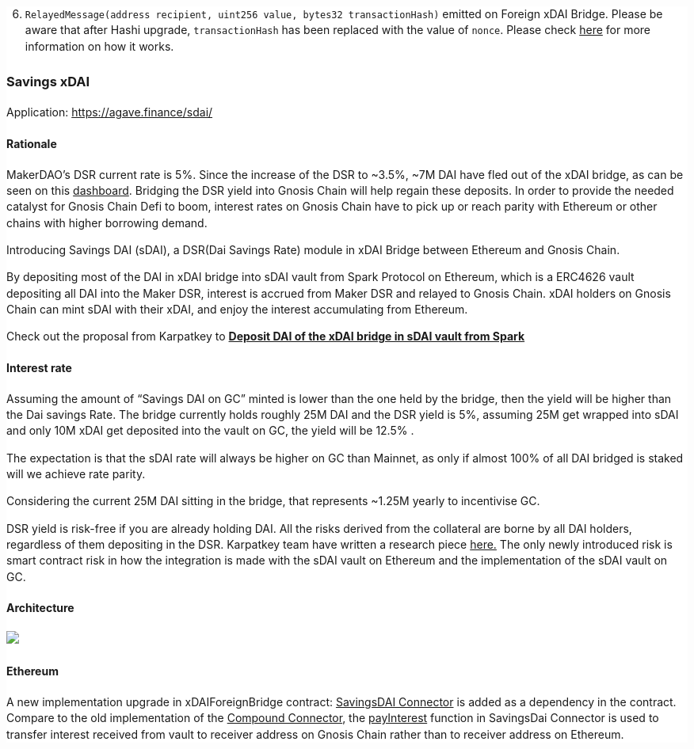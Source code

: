 6. `RelayedMessage(address recipient, uint256 value, bytes32 transactionHash)` emitted on Foreign xDAI Bridge. Please be aware that after Hashi upgrade, `transactionHash` has been replaced with the value of `nonce`. Please check [here](./hashi-integration.md) for more information on how it works.

### Savings xDAI

Application: https://agave.finance/sdai/

#### Rationale

MakerDAO’s DSR current rate is 5%. Since the increase of the DSR to ~3.5%, ~7M DAI have fled out of the xDAI bridge, as can be seen on this [dashboard](https://dune.com/queries/2650075/4403805?d=11). Bridging the DSR yield into Gnosis Chain will help regain these deposits. In order to provide the needed catalyst for Gnosis Chain Defi to boom, interest rates on Gnosis Chain have to pick up or reach parity with Ethereum or other chains with higher borrowing demand.

Introducing Savings DAI (sDAI), a DSR(Dai Savings Rate) module in xDAI Bridge between Ethereum and Gnosis Chain.

By depositing most of the DAI in xDAI bridge into sDAI vault from Spark Protocol on Ethereum, which is a ERC4626 vault depositing all DAI into the Maker DSR, interest is accrued from Maker DSR and relayed to Gnosis Chain. xDAI holders on Gnosis Chain can mint sDAI with their xDAI, and enjoy the interest accumulating from Ethereum.

Check out the proposal from Karpatkey to **[Deposit DAI of the xDAI bridge in sDAI vault from Spark](https://forum.gnosis.io/t/deposit-dai-of-the-xdai-bridge-in-sdai-vault-from-spark/7236)**

#### Interest rate

Assuming the amount of “Savings DAI on GC” minted is lower than the one held by the bridge, then the yield will be higher than the Dai savings Rate. The bridge currently holds roughly 25M DAI and the DSR yield is 5%, assuming 25M get wrapped into sDAI and only 10M xDAI get deposited into the vault on GC, the yield will be 12.5% .

The expectation is that the sDAI rate will always be higher on GC than Mainnet, as only if almost 100% of all DAI bridged is staked will we achieve rate parity.

Considering the current 25M DAI sitting in the bridge, that represents ~1.25M yearly to incentivise GC.

DSR yield is risk-free if you are already holding DAI. All the risks derived from the collateral are borne by all DAI holders, regardless of them depositing in the DSR. Karpatkey team have written a research piece [here.](https://www.karpatkey.com/contents/makerdaos-game-changing-move) The only newly introduced risk is smart contract risk in how the integration is made with the sDAI vault on Ethereum and the implementation of the sDAI vault on GC.

#### Architecture

![](../../../static/img/bridges/xdaibridge/DSRonGnosis.png)

#### Ethereum

A new implementation upgrade in xDAIForeignBridge contract: [SavingsDAI Connector](https://github.com/gnosischain/tokenbridge-contracts/blob/xdaibridge-upgrade-sdai/contracts/upgradeable_contracts/erc20_to_native/SavingsDaiConnector.sol) is added as a dependency in the contract. Compare to the old implementation of the [Compound Connector](https://github.com/gnosischain/tokenbridge-contracts/blob/master/contracts/upgradeable_contracts/erc20_to_native/CompoundConnector.sol), the [payInterest](https://github.com/gnosischain/tokenbridge-contracts/blob/xdaibridge-upgrade-sdai/contracts/upgradeable_contracts/erc20_to_native/InterestConnector.sol#L138-L148) function in SavingsDai Connector is used to transfer interest received from vault to receiver address on Gnosis Chain rather than to receiver address on Ethereum.
